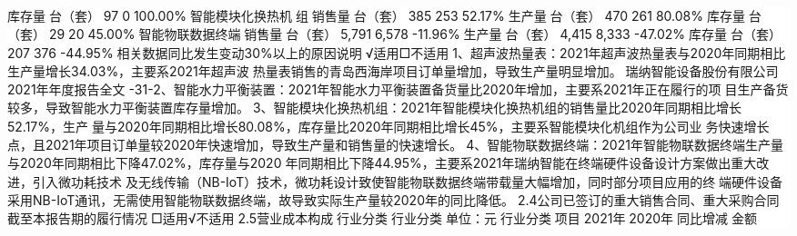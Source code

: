 库存量
台（套）
97
0
100.00%
智能模块化换热机
组
销售量
台（套）
385
253
52.17%
生产量
台（套）
470
261
80.08%
库存量
台（套）
29
20
45.00%
智能物联数据终端
销售量
台（套）
5,791
6,578
-11.96%
生产量
台（套）
4,415
8,333
-47.02%
库存量
台（套）
207
376
-44.95%
相关数据同比发生变动30%以上的原因说明
√适用□不适用
1、超声波热量表：2021年超声波热量表与2020年同期相比生产量增长34.03%，主要系2021年超声波
热量表销售的青岛西海岸项目订单量增加，导致生产量明显增加。
瑞纳智能设备股份有限公司2021年年度报告全文
-31-2、智能水力平衡装置：2021年智能水力平衡装置备货量比2020年增加，主要系2021年正在履行的项
目生产备货较多，导致智能水力平衡装置库存量增加。
3、智能模块化换热机组：2021年智能模块化换热机组的销售量比2020年同期相比增长52.17%，生产
量与2020年同期相比增长80.08%，库存量比2020年同期相比增长45%，主要系智能模块化机组作为公司业
务快速增长点，且2021年项目订单量较2020年快速增加，导致生产量和销售量的快速增长。
4、智能物联数据终端：2021年智能物联数据终端生产量与2020年同期相比下降47.02%，库存量与2020
年同期相比下降44.95%，主要系2021年瑞纳智能在终端硬件设备设计方案做出重大改进，引入微功耗技术
及无线传输（NB-IoT）技术，微功耗设计致使智能物联数据终端带载量大幅增加，同时部分项目应用的终
端硬件设备采用NB-IoT通讯，无需使用智能物联数据终端，故导致实际生产量较2020年的同比降低。
2.4公司已签订的重大销售合同、重大采购合同截至本报告期的履行情况
□适用√不适用
2.5营业成本构成
行业分类
行业分类
单位：元
行业分类
项目
2021年
2020年
同比增减
金额